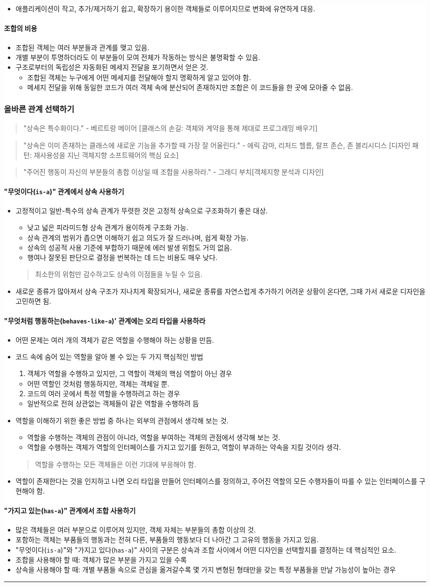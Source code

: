 - 애플리케이션이 작고, 추가/제거하기 쉽고, 확장하기 용이한 객체들로 이루어지므로 변화에 유연하게 대응.

#### 조합의 비용

- 조합된 객체는 여러 부분들과 관계를 맺고 있음.
- 개별 부분이 투명하더라도 이 부분들이 모여 전체가 작동하는 방식은 불명확할 수 있음.
- 구조로부터의 독립성은 자동화된 메세지 전달을 포기하면서 얻은 것.
  - 조합된 객체는 누구에게 어떤 메세지를 전달해야 할지 명확하게 알고 있어야 함.
  - 메세지 전달을 위해 동일한 코드가 여러 객체 속에 분산되어 존재하지만 조합은 이 코드들을 한 곳에 모아줄 수 없음.

### 올바른 관계 선택하기

> "상속은 특수화이다." - 베르트랑 메이어 [클래스의 손길: 객체와 계약을 통해 제대로 프로그래밍 배우기]

> "상속은 이미 존재하는 클래스에 새로운 기능을 추가할 때 가장 잘 어울린다." - 에릭 감마, 리처드 헬름, 랄프 존슨, 존 블리시디스 [디자인 패턴: 재사용성을 지닌 객체지향 소프트웨어의 핵심 요소]

> "주어진 행동이 자신의 부분들의 총합 이상일 때 조합을 사용하라." - 그래디 부치[객체지향 분석과 디자인]

#### "무엇이다(`is-a`)" 관계에서 상속 사용하기

- 고정적이고 일반-특수의 상속 관계가 뚜렷한 것은 고정적 상속으로 구조화하기 좋은 대상.

  - 낮고 넓은 피라미드형 상속 관계가 용이하게 구조화 가능.
  - 상속 관계의 범위가 좁으면 이해하기 쉽고 의도가 잘 드러나며, 쉽게 확장 가능.
  - 상속의 성공적 사용 기준에 부합하기 때문에 에러 발생 위험도 거의 없음.
  - 행여나 잘못된 판단으로 결정을 번복하는 데 드는 비용도 매우 낮다.

  > 최소한의 위험만 감수하고도 상속의 이점들을 누릴 수 있음.

- 새로운 종류가 많아져서 상속 구조가 지나치게 확장되거나, 새로운 종류를 자연스럽게 추가하기 어려운 상황이 온다면, 그때 가서 새로운 디자인을 고민하면 됨.

#### "무엇처럼 행동하는(`behaves-like-a`)' 관계에는 오리 타입을 사용하라

- 어떤 문제는 여러 개의 객체가 같은 역할을 수행해야 하는 상황을 만듬.

- 코드 속에 숨어 있는 역할을 알아 볼 수 있는 두 가지 핵심적인 방법

  1. 객체가 역할을 수행하고 있지만, 그 역할이 객체의 핵심 역할이 아닌 경우

  - 어떤 역할인 것처럼 행동하지만, 객체는 객체일 뿐.

  2. 코드의 여러 곳에서 특정 역할을 수행하려고 하는 경우

  - 일반적으로 전혀 상관없는 객체들이 같은 역할을 수행하려 듬

- 역할을 이해하기 위한 좋은 방법 중 하나는 외부의 관점에서 생각해 보는 것.

  - 역할을 수행하는 객체의 관점이 아니라, 역할을 부여하는 객체의 관점에서 생각해 보는 것.
  - 역할을 수행하는 객체가 역할의 인터페이스를 가지고 있기를 원하고, 역할이 부과하는 약속을 지킬 것이라 생각.

  > 역할을 수행하는 모든 객체들은 이런 기대에 부응해야 함.

- 역할이 존재한다는 것을 인지하고 나면 오리 타입을 만들어 인터페이스를 정의하고, 주어진 역할의 모든 수행자들이 따를 수 있는 인터페이스를 구현해야 함.

#### "가지고 있는(`has-a`)" 관계에서 조합 사용하기

- 많은 객체들은 여러 부분으로 이루어져 있지만, 객체 자체는 부분들의 총합 이상의 것.
- 포함하는 객체는 부품들의 행동과는 전혀 다른, 부품들의 행동보다 더 나아간 그 고유의 행동을 가지고 있음.
- "무엇이다(`is-a`)"와 "가지고 있다(`has-a`)" 사이의 구분은 상속과 조합 사이에서 어떤 디자인을 선택할지를 결정하는 데 핵심적인 요소.
- 조합을 사용해야 할 때: 객체가 많은 부분을 가지고 있을 수록
- 상속을 사용해야 할 때: 개별 부품들 속으로 관심을 옮겨갈수록 몇 가지 변형된 형태만을 갖는 특정 부품들을 만날 가능성이 높아는 경우

---